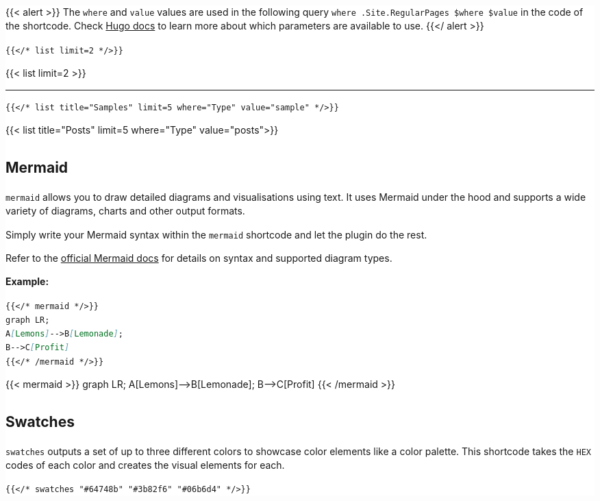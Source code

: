 {{< alert >}}
The `where` and `value` values are used in the following query `where .Site.RegularPages $where $value` in the code of the shortcode. Check [Hugo docs](https://gohugo.io/variables/page/) to learn more about which parameters are available to use.
{{</ alert >}}



```md
{{</* list limit=2 */>}}
```

{{< list limit=2 >}}

---

```md
{{</* list title="Samples" limit=5 where="Type" value="sample" */>}}
```

{{< list title="Posts" limit=5 where="Type" value="posts">}}

## Mermaid

`mermaid` allows you to draw detailed diagrams and visualisations using text. It uses Mermaid under the hood and supports a wide variety of diagrams, charts and other output formats.

Simply write your Mermaid syntax within the `mermaid` shortcode and let the plugin do the rest.

Refer to the [official Mermaid docs](https://mermaid-js.github.io/) for details on syntax and supported diagram types.

**Example:**

```md
{{</* mermaid */>}}
graph LR;
A[Lemons]-->B[Lemonade];
B-->C[Profit]
{{</* /mermaid */>}}
```

{{< mermaid >}}
graph LR;
A[Lemons]-->B[Lemonade];
B-->C[Profit]
{{< /mermaid >}}

## Swatches

`swatches` outputs a set of up to three different colors to showcase color elements like a color palette.
This shortcode takes the `HEX` codes of each color and creates the visual elements for each.

```md
{{</* swatches "#64748b" "#3b82f6" "#06b6d4" */>}}
```
